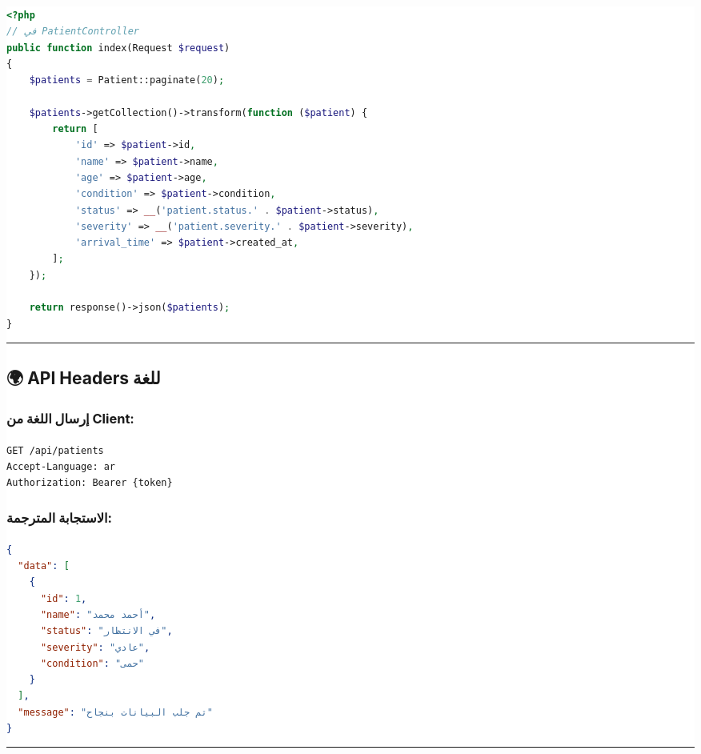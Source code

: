 ```php
<?php
// في PatientController
public function index(Request $request)
{
    $patients = Patient::paginate(20);
    
    $patients->getCollection()->transform(function ($patient) {
        return [
            'id' => $patient->id,
            'name' => $patient->name,
            'age' => $patient->age,
            'condition' => $patient->condition,
            'status' => __('patient.status.' . $patient->status),
            'severity' => __('patient.severity.' . $patient->severity),
            'arrival_time' => $patient->created_at,
        ];
    });

    return response()->json($patients);
}
```

---

## 🌍 **API Headers للغة**

### إرسال اللغة من Client:

```http
GET /api/patients
Accept-Language: ar
Authorization: Bearer {token}
```

### الاستجابة المترجمة:

```json
{
  "data": [
    {
      "id": 1,
      "name": "أحمد محمد",
      "status": "في الانتظار",
      "severity": "عادي",
      "condition": "حمى"
    }
  ],
  "message": "تم جلب البيانات بنجاح"
}
```

---
